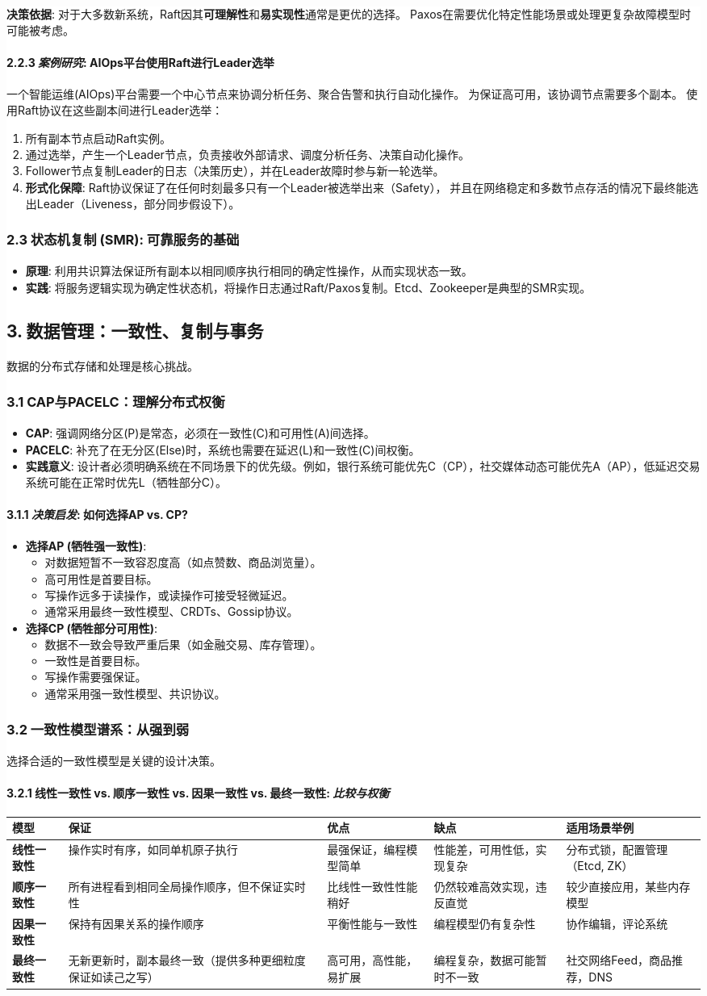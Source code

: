 **决策依据**:
对于大多数新系统，Raft因其**可理解性**和**易实现性**通常是更优的选择。
Paxos在需要优化特定性能场景或处理更复杂故障模型时可能被考虑。

#### 2.2.3 *案例研究*: AIOps平台使用Raft进行Leader选举

一个智能运维(AIOps)平台需要一个中心节点来协调分析任务、聚合告警和执行自动化操作。
为保证高可用，该协调节点需要多个副本。
使用Raft协议在这些副本间进行Leader选举：

1. 所有副本节点启动Raft实例。
2. 通过选举，产生一个Leader节点，负责接收外部请求、调度分析任务、决策自动化操作。
3. Follower节点复制Leader的日志（决策历史），并在Leader故障时参与新一轮选举。
4. **形式化保障**: Raft协议保证了在任何时刻最多只有一个Leader被选举出来（Safety），
并且在网络稳定和多数节点存活的情况下最终能选出Leader（Liveness，部分同步假设下）。

### 2.3 状态机复制 (SMR): 可靠服务的基础

- **原理**: 利用共识算法保证所有副本以相同顺序执行相同的确定性操作，从而实现状态一致。
- **实践**: 将服务逻辑实现为确定性状态机，将操作日志通过Raft/Paxos复制。Etcd、Zookeeper是典型的SMR实现。

## 3. 数据管理：一致性、复制与事务

数据的分布式存储和处理是核心挑战。

### 3.1 CAP与PACELC：理解分布式权衡

- **CAP**: 强调网络分区(P)是常态，必须在一致性(C)和可用性(A)间选择。
- **PACELC**: 补充了在无分区(Else)时，系统也需要在延迟(L)和一致性(C)间权衡。
- **实践意义**: 设计者必须明确系统在不同场景下的优先级。例如，银行系统可能优先C（CP），社交媒体动态可能优先A（AP），低延迟交易系统可能在正常时优先L（牺牲部分C）。

#### 3.1.1 *决策启发*: 如何选择AP vs. CP?

- **选择AP (牺牲强一致性)**:
  - 对数据短暂不一致容忍度高（如点赞数、商品浏览量）。
  - 高可用性是首要目标。
  - 写操作远多于读操作，或读操作可接受轻微延迟。
  - 通常采用最终一致性模型、CRDTs、Gossip协议。
- **选择CP (牺牲部分可用性)**:
  - 数据不一致会导致严重后果（如金融交易、库存管理）。
  - 一致性是首要目标。
  - 写操作需要强保证。
  - 通常采用强一致性模型、共识协议。

### 3.2 一致性模型谱系：从强到弱

选择合适的一致性模型是关键的设计决策。

#### 3.2.1 线性一致性 vs. 顺序一致性 vs. 因果一致性 vs. 最终一致性: *比较与权衡*

| 模型 | 保证 | 优点 | 缺点 | 适用场景举例 |
| :---- | :---- | :---- | :-------- | :--------------------------------- |
| **线性一致性**   | 操作实时有序，如同单机原子执行                             | 最强保证，编程模型简单 | 性能差，可用性低，实现复杂 | 分布式锁，配置管理（Etcd, ZK）     |
| **顺序一致性**   | 所有进程看到相同全局操作顺序，但不保证实时性               | 比线性一致性性能稍好   | 仍然较难高效实现，违反直觉 | 较少直接应用，某些内存模型         |
| **因果一致性**   | 保持有因果关系的操作顺序                                     | 平衡性能与一致性       | 编程模型仍有复杂性         | 协作编辑，评论系统                 |
| **最终一致性**   | 无新更新时，副本最终一致（提供多种更细粒度保证如读己之写） | 高可用，高性能，易扩展 | 编程复杂，数据可能暂时不一致 | 社交网络Feed，商品推荐，DNS      |
